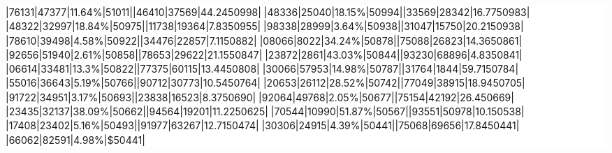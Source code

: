 |76131|47377|11.64%|$51011|
|46410|37569|44.24%|$50998|
|48336|25040|18.15%|$50994|
|33569|28342|16.77%|$50983|
|48322|32997|18.84%|$50975|
|11738|19364|7.83%|$50955|
|98338|28999|3.64%|$50938|
|31047|15750|20.21%|$50938|
|78610|39498|4.58%|$50922|
|34476|22857|7.11%|$50882|
|08066|8022|34.24%|$50878|
|75088|26823|14.36%|$50861|
|92656|51940|2.61%|$50858|
|78653|29622|21.15%|$50847|
|23872|2861|43.03%|$50844|
|93230|68896|4.83%|$50841|
|06614|33481|13.3%|$50822|
|77375|60115|13.44%|$50808|
|30066|57953|14.98%|$50787|
|31764|1844|59.71%|$50784|
|55016|36643|5.19%|$50766|
|90712|30773|10.54%|$50764|
|20653|26112|28.52%|$50742|
|77049|38915|18.94%|$50705|
|91722|34951|3.17%|$50693|
|23838|16523|8.37%|$50690|
|92064|49768|2.05%|$50677|
|75154|42192|26.4%|$50669|
|23435|32137|38.09%|$50662|
|94564|19201|11.22%|$50625|
|70544|10990|51.87%|$50567|
|93551|50978|10.1%|$50538|
|17408|23402|5.16%|$50493|
|91977|63267|12.71%|$50474|
|30306|24915|4.39%|$50441|
|75068|69656|17.84%|$50441|
|66062|82591|4.98%|$50441|